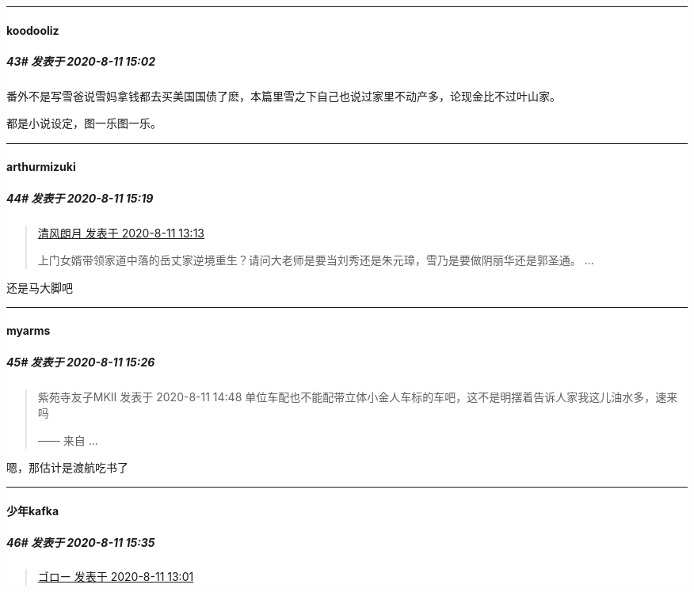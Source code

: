 *****

####  koodooliz  
##### 43#       发表于 2020-8-11 15:02




番外不是写雪爸说雪妈拿钱都去买美国国债了麽，本篇里雪之下自己也说过家里不动产多，论现金比不过叶山家。

都是小说设定，图一乐图一乐。







*****

####  arthurmizuki  
##### 44#       发表于 2020-8-11 15:19



<blockquote><a href="httphttps://bbs.saraba1st.com/2b/forum.php?mod=redirect&amp;goto=findpost&amp;pid=48392301&amp;ptid=1954155" target="_blank">清风朗月 发表于 2020-8-11 13:13</a>

上门女婿带领家道中落的岳丈家逆境重生？请问大老师是要当刘秀还是朱元璋，雪乃是要做阴丽华还是郭圣通。 ...</blockquote>
还是马大脚吧







*****

####  myarms  
##### 45#       发表于 2020-8-11 15:26



<blockquote>紫苑寺友子MKII 发表于 2020-8-11 14:48
单位车配也不能配带立体小金人车标的车吧，这不是明摆着告诉人家我这儿油水多，速来吗


—— 来自 ...</blockquote>
嗯，那估计是渡航吃书了







*****

####  少年kafka  
##### 46#       发表于 2020-8-11 15:35



<blockquote><a href="httphttps://bbs.saraba1st.com/2b/forum.php?mod=redirect&amp;goto=findpost&amp;pid=48392200&amp;ptid=1954155" target="_blank">ゴロー 发表于 2020-8-11 13:01</a>
